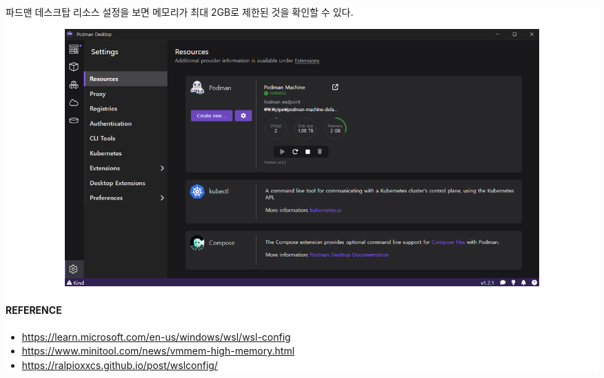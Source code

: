 파드맨 데스크탑 리소스 설정을 보면 메모리가 최대 2GB로 제한된 것을 확인할 수 있다.

<p align="center">
  <img src="/images/posts/2024/setup-container-runtime-resource-limit-on-windows-04.png" width="80%" class="image__border">
</p>

#### REFERENCE

- <https://learn.microsoft.com/en-us/windows/wsl/wsl-config>
- <https://www.minitool.com/news/vmmem-high-memory.html>
- <https://ralpioxxcs.github.io/post/wslconfig/>